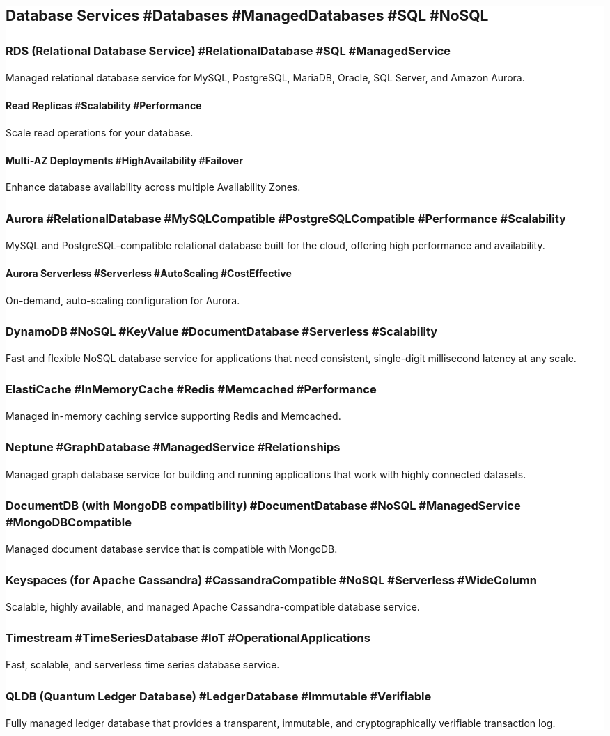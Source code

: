 ## Database Services #Databases #ManagedDatabases #SQL #NoSQL

### RDS (Relational Database Service) #RelationalDatabase #SQL #ManagedService
Managed relational database service for MySQL, PostgreSQL, MariaDB, Oracle, SQL Server, and Amazon Aurora.
#### Read Replicas #Scalability #Performance
Scale read operations for your database.
#### Multi-AZ Deployments #HighAvailability #Failover
Enhance database availability across multiple Availability Zones.

### Aurora #RelationalDatabase #MySQLCompatible #PostgreSQLCompatible #Performance #Scalability
MySQL and PostgreSQL-compatible relational database built for the cloud, offering high performance and availability.
#### Aurora Serverless #Serverless #AutoScaling #CostEffective
On-demand, auto-scaling configuration for Aurora.

### DynamoDB #NoSQL #KeyValue #DocumentDatabase #Serverless #Scalability
Fast and flexible NoSQL database service for applications that need consistent, single-digit millisecond latency at any scale.

### ElastiCache #InMemoryCache #Redis #Memcached #Performance
Managed in-memory caching service supporting Redis and Memcached.

### Neptune #GraphDatabase #ManagedService #Relationships
Managed graph database service for building and running applications that work with highly connected datasets.

### DocumentDB (with MongoDB compatibility) #DocumentDatabase #NoSQL #ManagedService #MongoDBCompatible
Managed document database service that is compatible with MongoDB.

### Keyspaces (for Apache Cassandra) #CassandraCompatible #NoSQL #Serverless #WideColumn
Scalable, highly available, and managed Apache Cassandra-compatible database service.

### Timestream #TimeSeriesDatabase #IoT #OperationalApplications
Fast, scalable, and serverless time series database service.

### QLDB (Quantum Ledger Database) #LedgerDatabase #Immutable #Verifiable
Fully managed ledger database that provides a transparent, immutable, and cryptographically verifiable transaction log.
